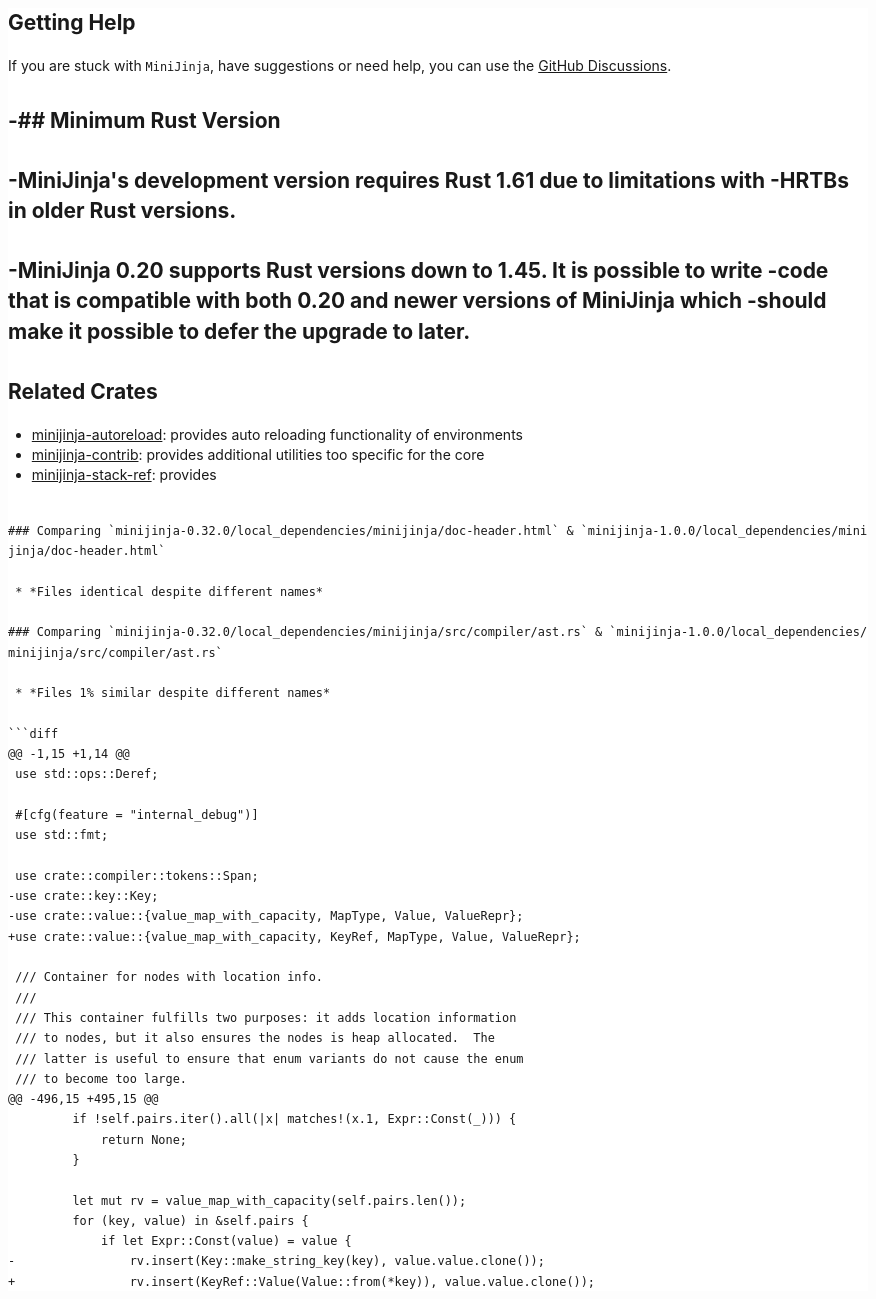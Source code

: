  ## Getting Help
 
 If you are stuck with `MiniJinja`, have suggestions or need help, you can use the
 [GitHub Discussions](https://github.com/mitsuhiko/minijinja/discussions).
 
-## Minimum Rust Version
-
-MiniJinja's development version requires Rust 1.61 due to limitations with
-HRTBs in older Rust versions.
-
-MiniJinja 0.20 supports Rust versions down to 1.45.  It is possible to write
-code that is compatible with both 0.20 and newer versions of MiniJinja which
-should make it possible to defer the upgrade to later.
-
 ## Related Crates
 
 * [minijinja-autoreload](https://github.com/mitsuhiko/minijinja/tree/main/minijinja-autoreload): provides
   auto reloading functionality of environments
 * [minijinja-contrib](https://github.com/mitsuhiko/minijinja/tree/main/minijinja-contrib): provides
   additional utilities too specific for the core
 * [minijinja-stack-ref](https://github.com/mitsuhiko/minijinja/tree/main/minijinja-stack-ref): provides
```

### Comparing `minijinja-0.32.0/local_dependencies/minijinja/doc-header.html` & `minijinja-1.0.0/local_dependencies/minijinja/doc-header.html`

 * *Files identical despite different names*

### Comparing `minijinja-0.32.0/local_dependencies/minijinja/src/compiler/ast.rs` & `minijinja-1.0.0/local_dependencies/minijinja/src/compiler/ast.rs`

 * *Files 1% similar despite different names*

```diff
@@ -1,15 +1,14 @@
 use std::ops::Deref;
 
 #[cfg(feature = "internal_debug")]
 use std::fmt;
 
 use crate::compiler::tokens::Span;
-use crate::key::Key;
-use crate::value::{value_map_with_capacity, MapType, Value, ValueRepr};
+use crate::value::{value_map_with_capacity, KeyRef, MapType, Value, ValueRepr};
 
 /// Container for nodes with location info.
 ///
 /// This container fulfills two purposes: it adds location information
 /// to nodes, but it also ensures the nodes is heap allocated.  The
 /// latter is useful to ensure that enum variants do not cause the enum
 /// to become too large.
@@ -496,15 +495,15 @@
         if !self.pairs.iter().all(|x| matches!(x.1, Expr::Const(_))) {
             return None;
         }
 
         let mut rv = value_map_with_capacity(self.pairs.len());
         for (key, value) in &self.pairs {
             if let Expr::Const(value) = value {
-                rv.insert(Key::make_string_key(key), value.value.clone());
+                rv.insert(KeyRef::Value(Value::from(*key)), value.value.clone());
```